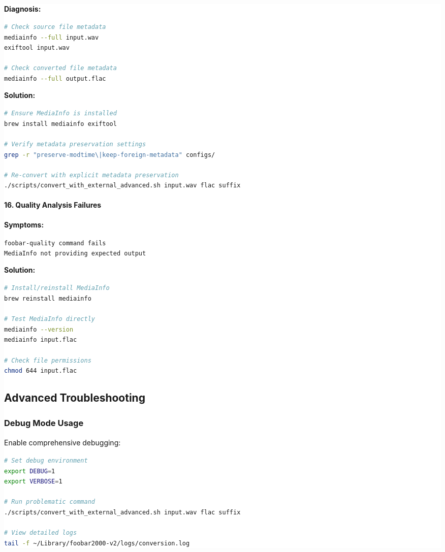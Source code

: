 **Diagnosis:**
```bash
# Check source file metadata
mediainfo --full input.wav
exiftool input.wav

# Check converted file metadata
mediainfo --full output.flac
```

**Solution:**
```bash
# Ensure MediaInfo is installed
brew install mediainfo exiftool

# Verify metadata preservation settings
grep -r "preserve-modtime\|keep-foreign-metadata" configs/

# Re-convert with explicit metadata preservation
./scripts/convert_with_external_advanced.sh input.wav flac suffix
```

#### 16. Quality Analysis Failures

**Symptoms:**
```
foobar-quality command fails
MediaInfo not providing expected output
```

**Solution:**
```bash
# Install/reinstall MediaInfo
brew reinstall mediainfo

# Test MediaInfo directly
mediainfo --version
mediainfo input.flac

# Check file permissions
chmod 644 input.flac
```

## Advanced Troubleshooting

### Debug Mode Usage

Enable comprehensive debugging:
```bash
# Set debug environment
export DEBUG=1
export VERBOSE=1

# Run problematic command
./scripts/convert_with_external_advanced.sh input.wav flac suffix

# View detailed logs
tail -f ~/Library/foobar2000-v2/logs/conversion.log
```
